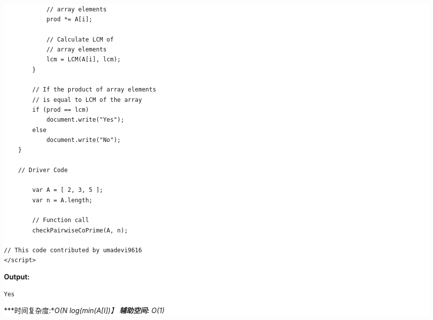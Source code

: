 ```
            // array elements
            prod *= A[i];

            // Calculate LCM of
            // array elements
            lcm = LCM(A[i], lcm);
        }

        // If the product of array elements
        // is equal to LCM of the array
        if (prod == lcm)
            document.write("Yes");
        else
            document.write("No");
    }

    // Driver Code

        var A = [ 2, 3, 5 ];
        var n = A.length;

        // Function call
        checkPairwiseCoPrime(A, n);

// This code contributed by umadevi9616
</script>
```

**Output:** 

```
Yes
```

***时间复杂度:**O(N log(min(A[I])】*
***辅助空间:** O(1)*